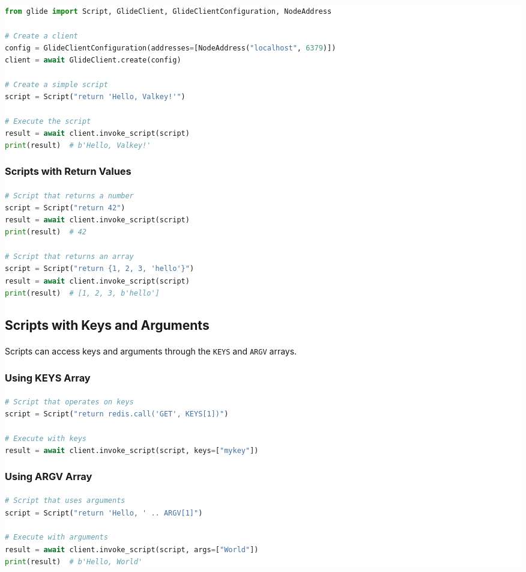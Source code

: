 ```python
from glide import Script, GlideClient, GlideClientConfiguration, NodeAddress

# Create a client
config = GlideClientConfiguration(addresses=[NodeAddress("localhost", 6379)])
client = await GlideClient.create(config)

# Create a simple script
script = Script("return 'Hello, Valkey!'")

# Execute the script
result = await client.invoke_script(script)
print(result)  # b'Hello, Valkey!'
```

### Scripts with Return Values

```python
# Script that returns a number
script = Script("return 42")
result = await client.invoke_script(script)
print(result)  # 42

# Script that returns an array
script = Script("return {1, 2, 3, 'hello'}")
result = await client.invoke_script(script)
print(result)  # [1, 2, 3, b'hello']
```

## Scripts with Keys and Arguments

Scripts can access keys and arguments through the `KEYS` and `ARGV` arrays.

### Using KEYS Array

```python
# Script that operates on keys
script = Script("return redis.call('GET', KEYS[1])")

# Execute with keys
result = await client.invoke_script(script, keys=["mykey"])
```

### Using ARGV Array

```python
# Script that uses arguments
script = Script("return 'Hello, ' .. ARGV[1]")

# Execute with arguments
result = await client.invoke_script(script, args=["World"])
print(result)  # b'Hello, World'
```
